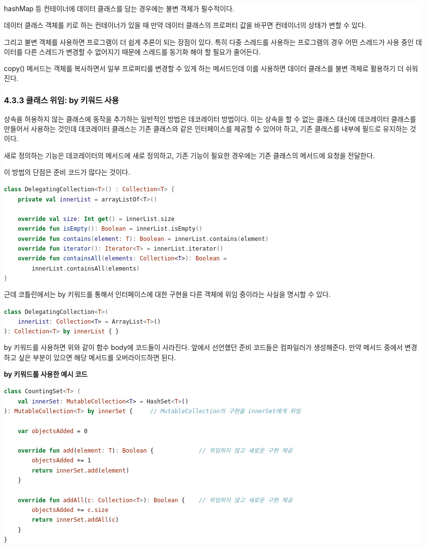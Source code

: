 hashMap 등 컨테이너에 데이터 클래스를 담는 경우에는 불변 객체가 필수적이다. 

데이터 클래스 객체를 키로 하는 컨테이너가 있을 때 만약 데이터 클래스의 프로퍼티 값을 바꾸면 컨테이너의 상태가 변할 수 있다. 

그리고 불변 객체를 사용하면 프로그램이 더 쉽게 추론이 되는 장점이 있다. 특히 다중 스레드를 사용하는 프로그램의 경우 어떤 스레드가 사용 중인 데이터를 다른 스레드가 변경할 수 없어지기 때문에 스레드를 동기화 해야 할 필요가 줄어든다.

copy() 메서드는 객체를 복사하면서 일부 프로퍼티를 변경할 수 있게 하는 메서드인데 이를 사용하면 데이터 클래스를 불변 객체로 활용하기 더 쉬워진다. 

### 4.3.3 클래스 위임: by 키워드 사용

상속을 허용하지 않는 클래스에 동작을 추가하는 일반적인 방법은 데코레이터 방법이다. 이는 상속을 할 수 없는 클래스 대신에 데코레이터 클래스를 만들어서 사용하는 것인데 데코레이터 클래스는 기존 클래스와 같은 인터페이스를 제공할 수 있어야 하고, 기존 클래스를 내부에 필드로 유지하는 것이다. 

새로 정의하는 기능은 데코레이터의 메서드에 새로 정의하고, 기존 기능이 필요한 경우에는 기존 클래스의 메서드에 요청을 전달한다. 

이 방법의 단점은 준비 코드가 많다는 것이다.

```kotlin
class DelegatingCollection<T>() : Collection<T> {
    private val innerList = arrayListOf<T>()
    
    override val size: Int get() = innerList.size
    override fun isEmpty(): Boolean = innerList.isEmpty()
    override fun contains(element: T): Boolean = innerList.contains(element)
    override fun iterator(): Iterator<T> = innerList.iterator()
    override fun containsAll(elements: Collection<T>): Boolean =
        innerList.containsAll(elements)
}
```

근데 코틀린에서는 by 키워드를 통해서 인터페이스에 대한 구현을 다른 객체에 위임 중이라는 사실을 명시할 수 있다.

```kotlin
class DelegatingCollection<T>(
    innerList: Collection<T> = ArrayList<T>()
): Collection<T> by innerList { }
```

by 키워드를 사용하면 위와 같이 함수 body에 코드들이 사라진다. 앞에서 선언했던 준비 코드들은 컴파일러가 생성해준다. 만약 메서드 중에서 변경하고 싶은 부분이 있으면 해당 메서드를 오버라이드하면 된다.

**by 키워드를 사용한 예시 코드**

```kotlin
class CountingSet<T> (
    val innerSet: MutableCollection<T> = HashSet<T>()
): MutableCollection<T> by innerSet {     // MutableCollection의 구현을 innerSet에게 위임

    var objectsAdded = 0

    override fun add(element: T): Boolean {             // 위임하지 않고 새로운 구현 제공
        objectsAdded += 1
        return innerSet.add(element)
    }

    override fun addAll(c: Collection<T>): Boolean {    // 위임하지 않고 새로운 구현 제공
        objectsAdded += c.size
        return innerSet.addAll(c)
    }
} 
```
